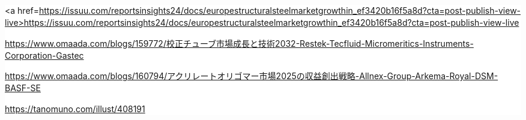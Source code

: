 <a href=https://issuu.com/reportsinsights24/docs/europestructuralsteelmarketgrowthin_ef3420b16f5a8d?cta=post-publish-view-live>https://issuu.com/reportsinsights24/docs/europestructuralsteelmarketgrowthin_ef3420b16f5a8d?cta=post-publish-view-live</a>

<a href=https://www.omaada.com/blogs/159772/校正チューブ市場成長と技術2032-Restek-Tecfluid-Micromeritics-Instruments-Corporation-Gastec>https://www.omaada.com/blogs/159772/校正チューブ市場成長と技術2032-Restek-Tecfluid-Micromeritics-Instruments-Corporation-Gastec</a>

<a href=https://www.omaada.com/blogs/160794/アクリレートオリゴマー市場2025の収益創出戦略-Allnex-Group-Arkema-Royal-DSM-BASF-SE>https://www.omaada.com/blogs/160794/アクリレートオリゴマー市場2025の収益創出戦略-Allnex-Group-Arkema-Royal-DSM-BASF-SE</a>

<a href=https://tanomuno.com/illust/408191>https://tanomuno.com/illust/408191</a>
